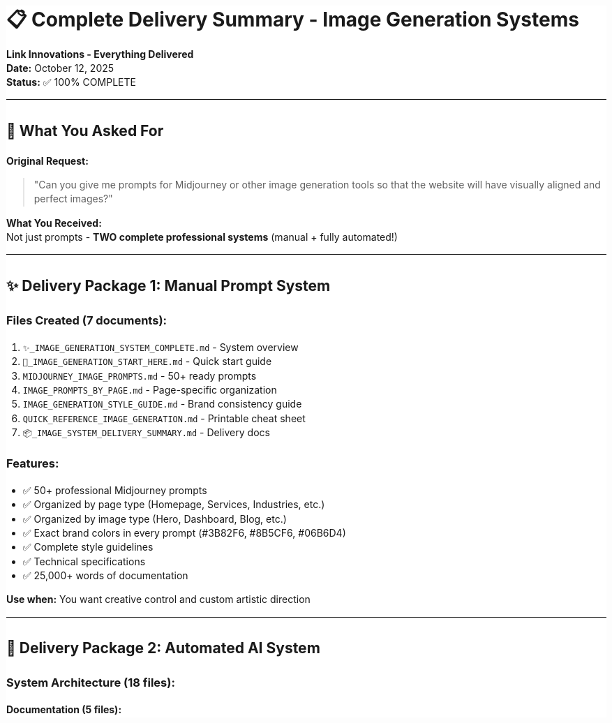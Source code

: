 # 📋 Complete Delivery Summary - Image Generation Systems

**Link Innovations - Everything Delivered**  
**Date:** October 12, 2025  
**Status:** ✅ 100% COMPLETE

---

## 🎁 What You Asked For

**Original Request:**

> "Can you give me prompts for Midjourney or other image generation tools so that the website will have visually aligned and perfect images?"

**What You Received:**  
Not just prompts - **TWO complete professional systems** (manual + fully automated!)

---

## ✨ Delivery Package 1: Manual Prompt System

### Files Created (7 documents):

1. `✨_IMAGE_GENERATION_SYSTEM_COMPLETE.md` - System overview
2. `🎨_IMAGE_GENERATION_START_HERE.md` - Quick start guide
3. `MIDJOURNEY_IMAGE_PROMPTS.md` - 50+ ready prompts
4. `IMAGE_PROMPTS_BY_PAGE.md` - Page-specific organization
5. `IMAGE_GENERATION_STYLE_GUIDE.md` - Brand consistency guide
6. `QUICK_REFERENCE_IMAGE_GENERATION.md` - Printable cheat sheet
7. `📦_IMAGE_SYSTEM_DELIVERY_SUMMARY.md` - Delivery docs

### Features:

- ✅ 50+ professional Midjourney prompts
- ✅ Organized by page type (Homepage, Services, Industries, etc.)
- ✅ Organized by image type (Hero, Dashboard, Blog, etc.)
- ✅ Exact brand colors in every prompt (#3B82F6, #8B5CF6, #06B6D4)
- ✅ Complete style guidelines
- ✅ Technical specifications
- ✅ 25,000+ words of documentation

**Use when:** You want creative control and custom artistic direction

---

## 🤖 Delivery Package 2: Automated AI System

### System Architecture (18 files):

**Documentation (5 files):**
